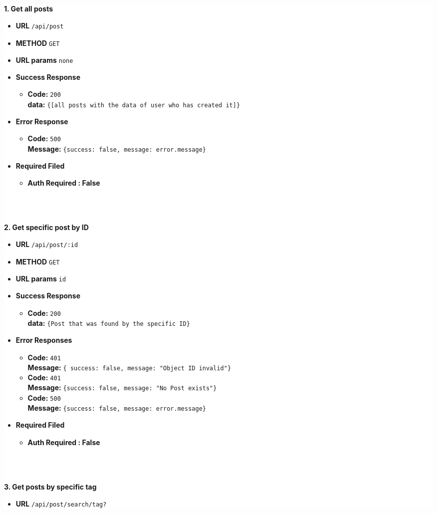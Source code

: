 **1. Get all posts**
* **URL**
    `/api/post`

* **METHOD**
    `GET`
* **URL params**
   `none`

* **Success Response**<br />
    * **Code:** `200` <br />
      **data:** `{[all posts with the data of user who has created it]}`

* **Error Response**
    * **Code:** `500` <br />
      **Message:** `{success: false,
	  message: error.message}` <br />

* **Required Filed**
    * **Auth Required : False**

<br>
<br>

**2. Get specific post by ID**
* **URL**
    `/api/post/:id`

* **METHOD**
    `GET`
* **URL params**
    `id`
* **Success Response**<br />
    * **Code:** `200` <br />
      **data:** `{Post that was found by the specific ID}`

* **Error Responses**
    * **Code:** `401` <br />
      **Message:** `{ success: false,
                message: "Object ID invalid"}` <br />
	 * **Code:** `401` <br />
      **Message:** `{success: false,
            message: "No Post exists"}` <br />
	 * **Code:** `500` <br />
      **Message:** `{success: false,
                message: error.message}` <br />

* **Required Filed**
    * **Auth Required : False**
<br>
<br>


**3.  Get posts by specific tag**

* **URL**
    `/api/post/search/tag?`
